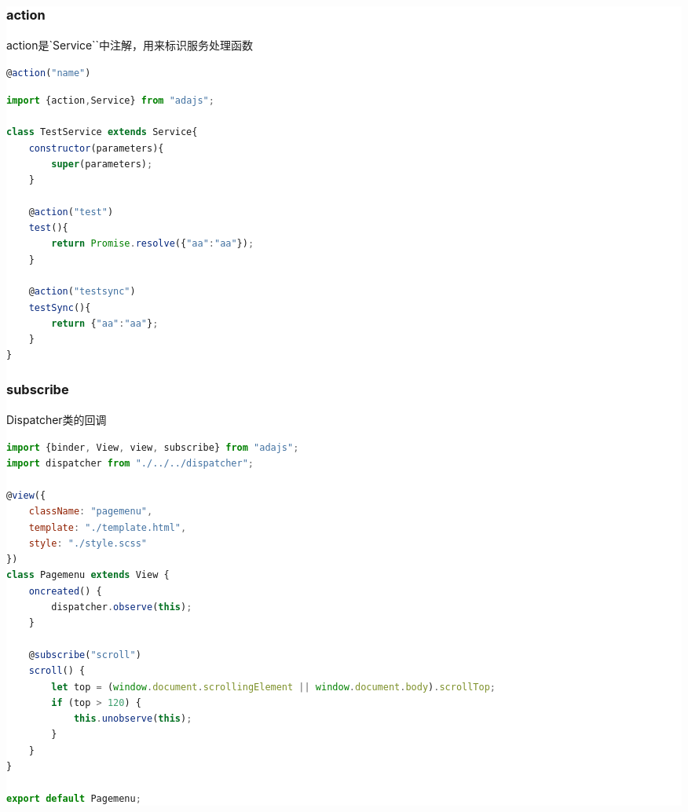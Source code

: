 ###  action
action是`Service``中注解，用来标识服务处理函数

```javascript
@action("name")
```
```javascript
import {action,Service} from "adajs";

class TestService extends Service{
    constructor(parameters){
        super(parameters);
    }

    @action("test")
    test(){
        return Promise.resolve({"aa":"aa"});
    }

    @action("testsync")
    testSync(){
        return {"aa":"aa"};
    }
}
```

### subscribe

Dispatcher类的回调

```javascript
import {binder, View, view, subscribe} from "adajs";
import dispatcher from "./../../dispatcher";

@view({
	className: "pagemenu",
	template: "./template.html",
	style: "./style.scss"
})
class Pagemenu extends View {
	oncreated() {
		dispatcher.observe(this);
	}

	@subscribe("scroll")
	scroll() {
		let top = (window.document.scrollingElement || window.document.body).scrollTop;
		if (top > 120) {
			this.unobserve(this);
		}
	}
}

export default Pagemenu;
```
